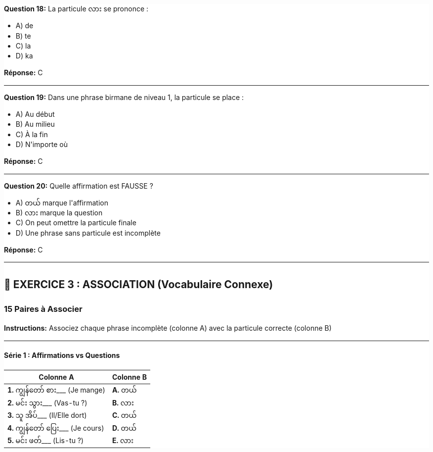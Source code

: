 
**Question 18:**
La particule လား se prononce :
- A) de
- B) te
- C) la
- D) ka

**Réponse:** C

---

**Question 19:**
Dans une phrase birmane de niveau 1, la particule se place :
- A) Au début
- B) Au milieu
- C) À la fin
- D) N'importe où

**Réponse:** C

---

**Question 20:**
Quelle affirmation est FAUSSE ?
- A) တယ် marque l'affirmation
- B) လား marque la question
- C) On peut omettre la particule finale
- D) Une phrase sans particule est incomplète

**Réponse:** C

---

## 🔗 EXERCICE 3 : ASSOCIATION (Vocabulaire Connexe)

### 15 Paires à Associer

**Instructions:** Associez chaque phrase incomplète (colonne A) avec la particule correcte (colonne B)

---

#### Série 1 : Affirmations vs Questions

| Colonne A | Colonne B |
|-----------|-----------|
| **1.** ကျွန်တော် စား___ (Je mange) | **A.** တယ် |
| **2.** မင်း သွား___ (Vas-tu ?) | **B.** လား |
| **3.** သူ အိပ်___ (Il/Elle dort) | **C.** တယ် |
| **4.** ကျွန်တော် ပြေး___ (Je cours) | **D.** တယ် |
| **5.** မင်း ဖတ်___ (Lis-tu ?) | **E.** လား |
